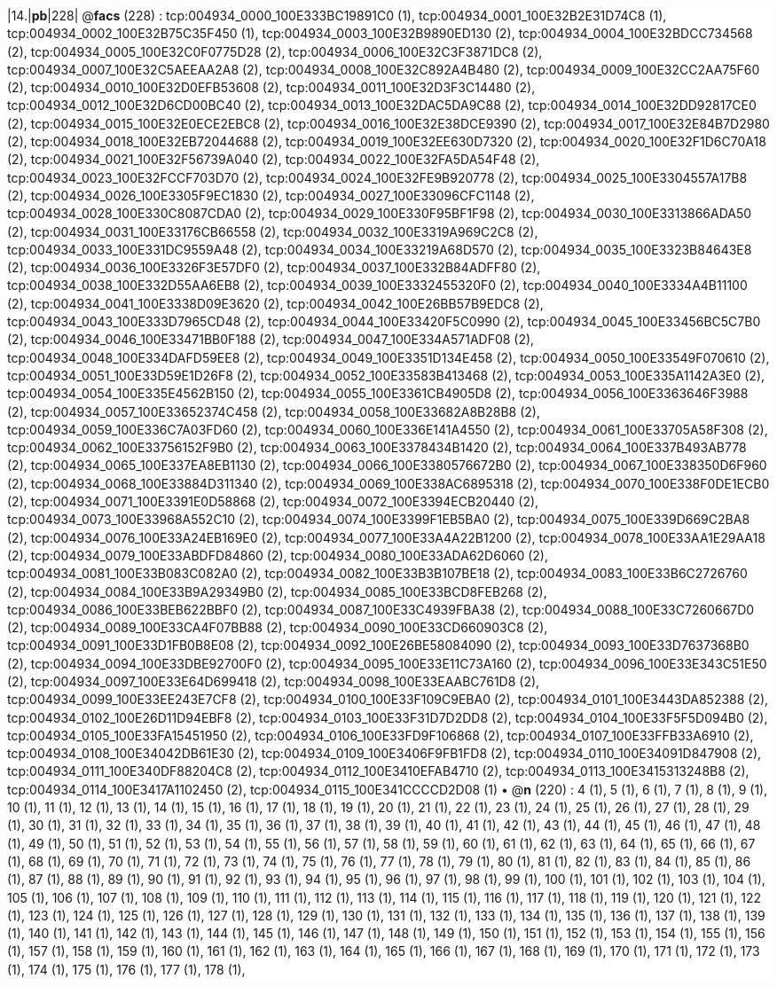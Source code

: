 |14.|__pb__|228| @__facs__ (228) : tcp:004934_0000_100E333BC19891C0 (1), tcp:004934_0001_100E32B2E31D74C8 (1), tcp:004934_0002_100E32B75C35F450 (1), tcp:004934_0003_100E32B9890ED130 (2), tcp:004934_0004_100E32BDCC734568 (2), tcp:004934_0005_100E32C0F0775D28 (2), tcp:004934_0006_100E32C3F3871DC8 (2), tcp:004934_0007_100E32C5AEEAA2A8 (2), tcp:004934_0008_100E32C892A4B480 (2), tcp:004934_0009_100E32CC2AA75F60 (2), tcp:004934_0010_100E32D0EFB53608 (2), tcp:004934_0011_100E32D3F3C14480 (2), tcp:004934_0012_100E32D6CD00BC40 (2), tcp:004934_0013_100E32DAC5DA9C88 (2), tcp:004934_0014_100E32DD92817CE0 (2), tcp:004934_0015_100E32E0ECE2EBC8 (2), tcp:004934_0016_100E32E38DCE9390 (2), tcp:004934_0017_100E32E84B7D2980 (2), tcp:004934_0018_100E32EB72044688 (2), tcp:004934_0019_100E32EE630D7320 (2), tcp:004934_0020_100E32F1D6C70A18 (2), tcp:004934_0021_100E32F56739A040 (2), tcp:004934_0022_100E32FA5DA54F48 (2), tcp:004934_0023_100E32FCCF703D70 (2), tcp:004934_0024_100E32FE9B920778 (2), tcp:004934_0025_100E3304557A17B8 (2), tcp:004934_0026_100E3305F9EC1830 (2), tcp:004934_0027_100E33096CFC1148 (2), tcp:004934_0028_100E330C8087CDA0 (2), tcp:004934_0029_100E330F95BF1F98 (2), tcp:004934_0030_100E3313866ADA50 (2), tcp:004934_0031_100E33176CB66558 (2), tcp:004934_0032_100E3319A969C2C8 (2), tcp:004934_0033_100E331DC9559A48 (2), tcp:004934_0034_100E33219A68D570 (2), tcp:004934_0035_100E3323B84643E8 (2), tcp:004934_0036_100E3326F3E57DF0 (2), tcp:004934_0037_100E332B84ADFF80 (2), tcp:004934_0038_100E332D55AA6EB8 (2), tcp:004934_0039_100E3332455320F0 (2), tcp:004934_0040_100E3334A4B11100 (2), tcp:004934_0041_100E3338D09E3620 (2), tcp:004934_0042_100E26BB57B9EDC8 (2), tcp:004934_0043_100E333D7965CD48 (2), tcp:004934_0044_100E33420F5C0990 (2), tcp:004934_0045_100E33456BC5C7B0 (2), tcp:004934_0046_100E33471BB0F188 (2), tcp:004934_0047_100E334A571ADF08 (2), tcp:004934_0048_100E334DAFD59EE8 (2), tcp:004934_0049_100E3351D134E458 (2), tcp:004934_0050_100E33549F070610 (2), tcp:004934_0051_100E33D59E1D26F8 (2), tcp:004934_0052_100E33583B413468 (2), tcp:004934_0053_100E335A1142A3E0 (2), tcp:004934_0054_100E335E4562B150 (2), tcp:004934_0055_100E3361CB4905D8 (2), tcp:004934_0056_100E3363646F3988 (2), tcp:004934_0057_100E33652374C458 (2), tcp:004934_0058_100E33682A8B28B8 (2), tcp:004934_0059_100E336C7A03FD60 (2), tcp:004934_0060_100E336E141A4550 (2), tcp:004934_0061_100E33705A58F308 (2), tcp:004934_0062_100E33756152F9B0 (2), tcp:004934_0063_100E3378434B1420 (2), tcp:004934_0064_100E337B493AB778 (2), tcp:004934_0065_100E337EA8EB1130 (2), tcp:004934_0066_100E3380576672B0 (2), tcp:004934_0067_100E338350D6F960 (2), tcp:004934_0068_100E33884D311340 (2), tcp:004934_0069_100E338AC6895318 (2), tcp:004934_0070_100E338F0DE1ECB0 (2), tcp:004934_0071_100E3391E0D58868 (2), tcp:004934_0072_100E3394ECB20440 (2), tcp:004934_0073_100E33968A552C10 (2), tcp:004934_0074_100E3399F1EB5BA0 (2), tcp:004934_0075_100E339D669C2BA8 (2), tcp:004934_0076_100E33A24EB169E0 (2), tcp:004934_0077_100E33A4A22B1200 (2), tcp:004934_0078_100E33AA1E29AA18 (2), tcp:004934_0079_100E33ABDFD84860 (2), tcp:004934_0080_100E33ADA62D6060 (2), tcp:004934_0081_100E33B083C082A0 (2), tcp:004934_0082_100E33B3B107BE18 (2), tcp:004934_0083_100E33B6C2726760 (2), tcp:004934_0084_100E33B9A29349B0 (2), tcp:004934_0085_100E33BCD8FEB268 (2), tcp:004934_0086_100E33BEB622BBF0 (2), tcp:004934_0087_100E33C4939FBA38 (2), tcp:004934_0088_100E33C7260667D0 (2), tcp:004934_0089_100E33CA4F07BB88 (2), tcp:004934_0090_100E33CD660903C8 (2), tcp:004934_0091_100E33D1FB0B8E08 (2), tcp:004934_0092_100E26BE58084090 (2), tcp:004934_0093_100E33D7637368B0 (2), tcp:004934_0094_100E33DBE92700F0 (2), tcp:004934_0095_100E33E11C73A160 (2), tcp:004934_0096_100E33E343C51E50 (2), tcp:004934_0097_100E33E64D699418 (2), tcp:004934_0098_100E33EAABC761D8 (2), tcp:004934_0099_100E33EE243E7CF8 (2), tcp:004934_0100_100E33F109C9EBA0 (2), tcp:004934_0101_100E3443DA852388 (2), tcp:004934_0102_100E26D11D94EBF8 (2), tcp:004934_0103_100E33F31D7D2DD8 (2), tcp:004934_0104_100E33F5F5D094B0 (2), tcp:004934_0105_100E33FA15451950 (2), tcp:004934_0106_100E33FD9F106868 (2), tcp:004934_0107_100E33FFB33A6910 (2), tcp:004934_0108_100E34042DB61E30 (2), tcp:004934_0109_100E3406F9FB1FD8 (2), tcp:004934_0110_100E34091D847908 (2), tcp:004934_0111_100E340DF88204C8 (2), tcp:004934_0112_100E3410EFAB4710 (2), tcp:004934_0113_100E3415313248B8 (2), tcp:004934_0114_100E3417A1102450 (2), tcp:004934_0115_100E341CCCCD2D08 (1)  •  @__n__ (220) : 4 (1), 5 (1), 6 (1), 7 (1), 8 (1), 9 (1), 10 (1), 11 (1), 12 (1), 13 (1), 14 (1), 15 (1), 16 (1), 17 (1), 18 (1), 19 (1), 20 (1), 21 (1), 22 (1), 23 (1), 24 (1), 25 (1), 26 (1), 27 (1), 28 (1), 29 (1), 30 (1), 31 (1), 32 (1), 33 (1), 34 (1), 35 (1), 36 (1), 37 (1), 38 (1), 39 (1), 40 (1), 41 (1), 42 (1), 43 (1), 44 (1), 45 (1), 46 (1), 47 (1), 48 (1), 49 (1), 50 (1), 51 (1), 52 (1), 53 (1), 54 (1), 55 (1), 56 (1), 57 (1), 58 (1), 59 (1), 60 (1), 61 (1), 62 (1), 63 (1), 64 (1), 65 (1), 66 (1), 67 (1), 68 (1), 69 (1), 70 (1), 71 (1), 72 (1), 73 (1), 74 (1), 75 (1), 76 (1), 77 (1), 78 (1), 79 (1), 80 (1), 81 (1), 82 (1), 83 (1), 84 (1), 85 (1), 86 (1), 87 (1), 88 (1), 89 (1), 90 (1), 91 (1), 92 (1), 93 (1), 94 (1), 95 (1), 96 (1), 97 (1), 98 (1), 99 (1), 100 (1), 101 (1), 102 (1), 103 (1), 104 (1), 105 (1), 106 (1), 107 (1), 108 (1), 109 (1), 110 (1), 111 (1), 112 (1), 113 (1), 114 (1), 115 (1), 116 (1), 117 (1), 118 (1), 119 (1), 120 (1), 121 (1), 122 (1), 123 (1), 124 (1), 125 (1), 126 (1), 127 (1), 128 (1), 129 (1), 130 (1), 131 (1), 132 (1), 133 (1), 134 (1), 135 (1), 136 (1), 137 (1), 138 (1), 139 (1), 140 (1), 141 (1), 142 (1), 143 (1), 144 (1), 145 (1), 146 (1), 147 (1), 148 (1), 149 (1), 150 (1), 151 (1), 152 (1), 153 (1), 154 (1), 155 (1), 156 (1), 157 (1), 158 (1), 159 (1), 160 (1), 161 (1), 162 (1), 163 (1), 164 (1), 165 (1), 166 (1), 167 (1), 168 (1), 169 (1), 170 (1), 171 (1), 172 (1), 173 (1), 174 (1), 175 (1), 176 (1), 177 (1), 178 (1),